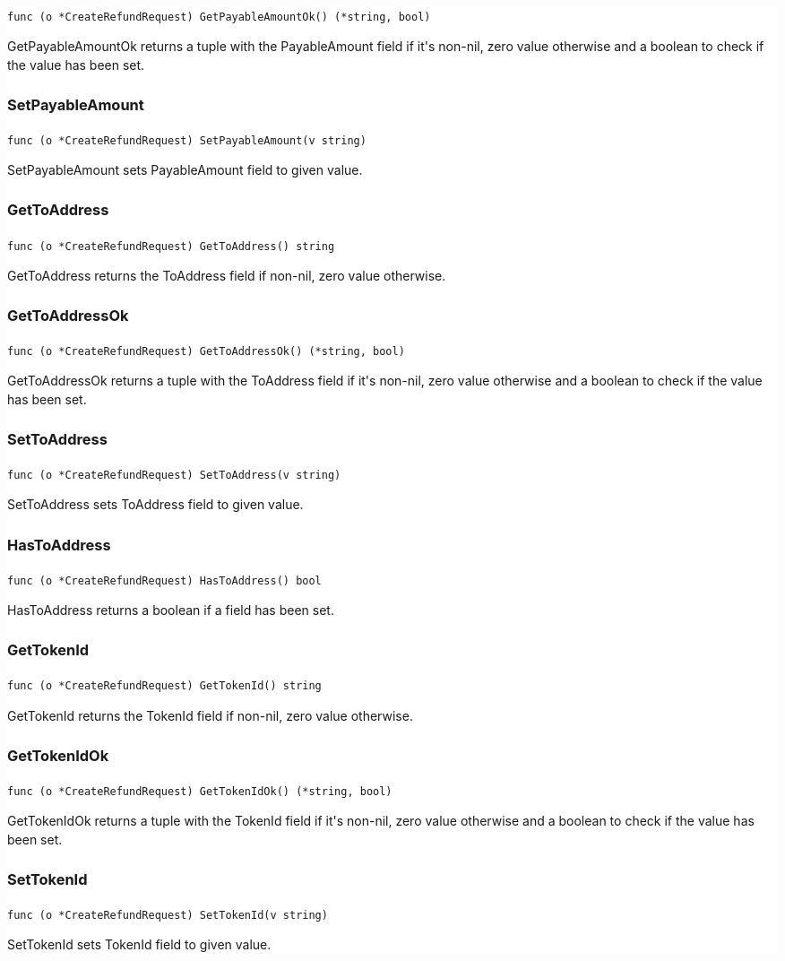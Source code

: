 `func (o *CreateRefundRequest) GetPayableAmountOk() (*string, bool)`

GetPayableAmountOk returns a tuple with the PayableAmount field if it's non-nil, zero value otherwise
and a boolean to check if the value has been set.

### SetPayableAmount

`func (o *CreateRefundRequest) SetPayableAmount(v string)`

SetPayableAmount sets PayableAmount field to given value.


### GetToAddress

`func (o *CreateRefundRequest) GetToAddress() string`

GetToAddress returns the ToAddress field if non-nil, zero value otherwise.

### GetToAddressOk

`func (o *CreateRefundRequest) GetToAddressOk() (*string, bool)`

GetToAddressOk returns a tuple with the ToAddress field if it's non-nil, zero value otherwise
and a boolean to check if the value has been set.

### SetToAddress

`func (o *CreateRefundRequest) SetToAddress(v string)`

SetToAddress sets ToAddress field to given value.

### HasToAddress

`func (o *CreateRefundRequest) HasToAddress() bool`

HasToAddress returns a boolean if a field has been set.

### GetTokenId

`func (o *CreateRefundRequest) GetTokenId() string`

GetTokenId returns the TokenId field if non-nil, zero value otherwise.

### GetTokenIdOk

`func (o *CreateRefundRequest) GetTokenIdOk() (*string, bool)`

GetTokenIdOk returns a tuple with the TokenId field if it's non-nil, zero value otherwise
and a boolean to check if the value has been set.

### SetTokenId

`func (o *CreateRefundRequest) SetTokenId(v string)`

SetTokenId sets TokenId field to given value.

